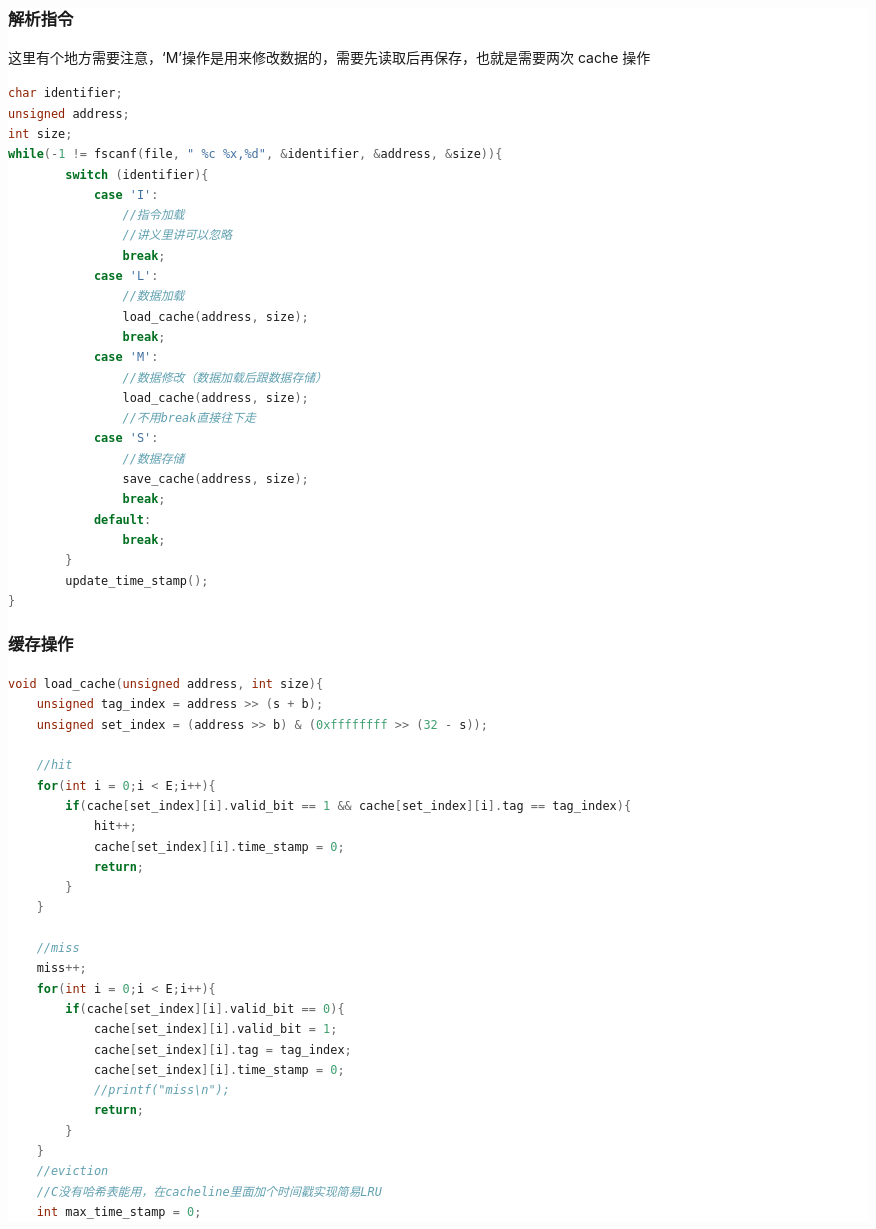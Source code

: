 ### 解析指令

这里有个地方需要注意，‘M’操作是用来修改数据的，需要先读取后再保存，也就是需要两次 cache 操作

```C
char identifier;   
unsigned address;
int size; 
while(-1 != fscanf(file, " %c %x,%d", &identifier, &address, &size)){
        switch (identifier){
            case 'I':
                //指令加载
                //讲义里讲可以忽略
                break;
            case 'L':
                //数据加载
                load_cache(address, size);
                break;
            case 'M':
                //数据修改（数据加载后跟数据存储）
                load_cache(address, size);
                //不用break直接往下走
            case 'S':
                //数据存储
                save_cache(address, size);
                break;     
            default:
                break;
        }
        update_time_stamp();
}
```

### 缓存操作



```C
void load_cache(unsigned address, int size){
    unsigned tag_index = address >> (s + b);
    unsigned set_index = (address >> b) & (0xffffffff >> (32 - s));

    //hit
    for(int i = 0;i < E;i++){
        if(cache[set_index][i].valid_bit == 1 && cache[set_index][i].tag == tag_index){
            hit++;
            cache[set_index][i].time_stamp = 0;
            return;
        }
    }
    
    //miss
    miss++;
    for(int i = 0;i < E;i++){
        if(cache[set_index][i].valid_bit == 0){
            cache[set_index][i].valid_bit = 1;
            cache[set_index][i].tag = tag_index;
            cache[set_index][i].time_stamp = 0;
            //printf("miss\n");
            return;
        }
    }
    //eviction
    //C没有哈希表能用，在cacheline里面加个时间戳实现简易LRU
    int max_time_stamp = 0;
```